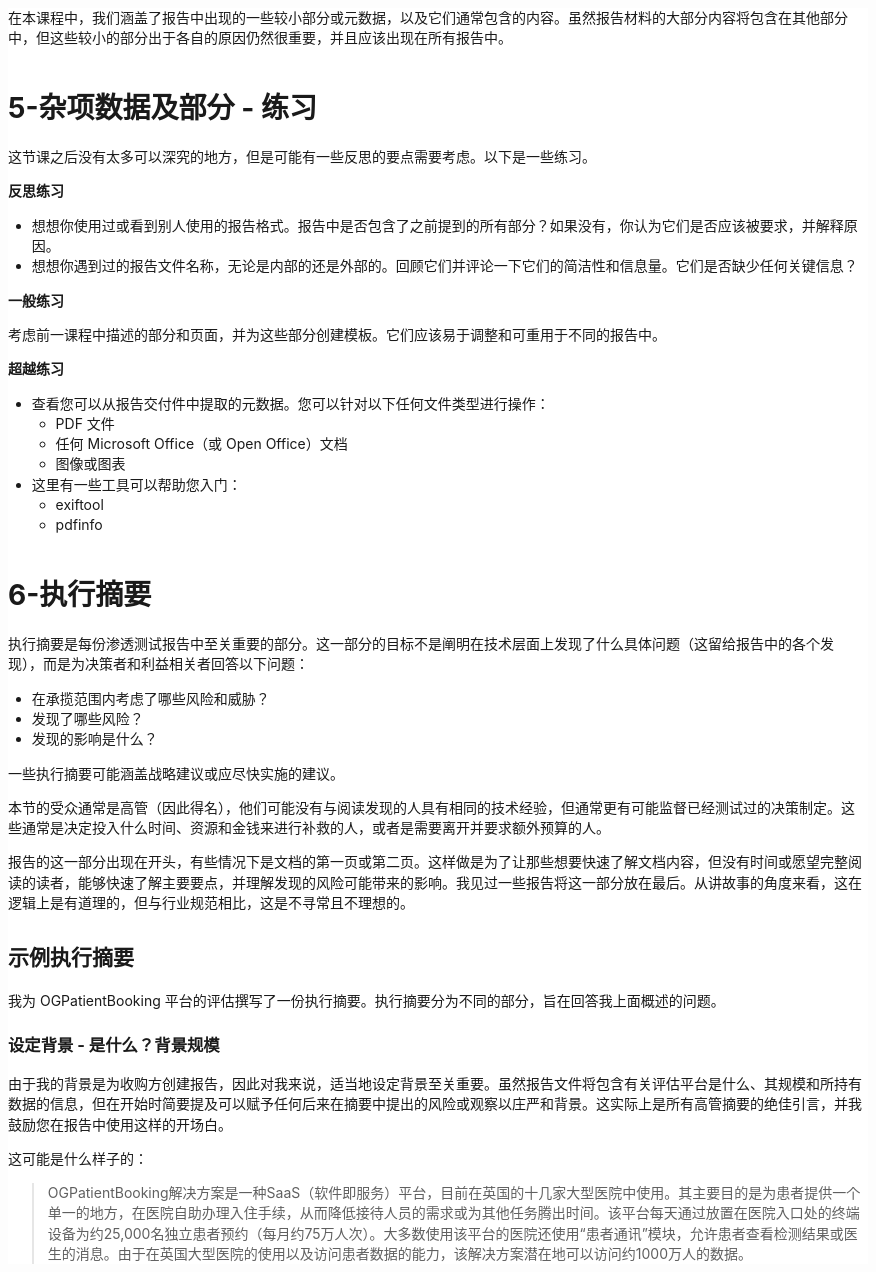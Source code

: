 在本课程中，我们涵盖了报告中出现的一些较小部分或元数据，以及它们通常包含的内容。虽然报告材料的大部分内容将包含在其他部分中，但这些较小的部分出于各自的原因仍然很重要，并且应该出现在所有报告中。

# 5-杂项数据及部分 - 练习

这节课之后没有太多可以深究的地方，但是可能有一些反思的要点需要考虑。以下是一些练习。

 **反思练习**

- 想想你使用过或看到别人使用的报告格式。报告中是否包含了之前提到的所有部分？如果没有，你认为它们是否应该被要求，并解释原因。
- 想想你遇到过的报告文件名称，无论是内部的还是外部的。回顾它们并评论一下它们的简洁性和信息量。它们是否缺少任何关键信息？

 **一般练习**

考虑前一课程中描述的部分和页面，并为这些部分创建模板。它们应该易于调整和可重用于不同的报告中。

**超越练习**

- 查看您可以从报告交付件中提取的元数据。您可以针对以下任何文件类型进行操作：
  -  PDF 文件
  - 任何 Microsoft Office（或 Open Office）文档
  -  图像或图表
- 这里有一些工具可以帮助您入门：
  - exiftool
  - pdfinfo

# 6-执行摘要

执行摘要是每份渗透测试报告中至关重要的部分。这一部分的目标不是阐明在技术层面上发现了什么具体问题（这留给报告中的各个发现），而是为决策者和利益相关者回答以下问题：

- 在承揽范围内考虑了哪些风险和威胁？
- 发现了哪些风险？
- 发现的影响是什么？

一些执行摘要可能涵盖战略建议或应尽快实施的建议。

本节的受众通常是高管（因此得名），他们可能没有与阅读发现的人具有相同的技术经验，但通常更有可能监督已经测试过的决策制定。这些通常是决定投入什么时间、资源和金钱来进行补救的人，或者是需要离开并要求额外预算的人。

报告的这一部分出现在开头，有些情况下是文档的第一页或第二页。这样做是为了让那些想要快速了解文档内容，但没有时间或愿望完整阅读的读者，能够快速了解主要要点，并理解发现的风险可能带来的影响。我见过一些报告将这一部分放在最后。从讲故事的角度来看，这在逻辑上是有道理的，但与行业规范相比，这是不寻常且不理想的。

## 示例执行摘要

我为 OGPatientBooking 平台的评估撰写了一份执行摘要。执行摘要分为不同的部分，旨在回答我上面概述的问题。

### 设定背景 - 是什么？背景规模

由于我的背景是为收购方创建报告，因此对我来说，适当地设定背景至关重要。虽然报告文件将包含有关评估平台是什么、其规模和所持有数据的信息，但在开始时简要提及可以赋予任何后来在摘要中提出的风险或观察以庄严和背景。这实际上是所有高管摘要的绝佳引言，并我鼓励您在报告中使用这样的开场白。

这可能是什么样子的：

> OGPatientBooking解决方案是一种SaaS（软件即服务）平台，目前在英国的十几家大型医院中使用。其主要目的是为患者提供一个单一的地方，在医院自助办理入住手续，从而降低接待人员的需求或为其他任务腾出时间。该平台每天通过放置在医院入口处的终端设备为约25,000名独立患者预约（每月约75万人次）。大多数使用该平台的医院还使用“患者通讯”模块，允许患者查看检测结果或医生的消息。由于在英国大型医院的使用以及访问患者数据的能力，该解决方案潜在地可以访问约1000万人的数据。
